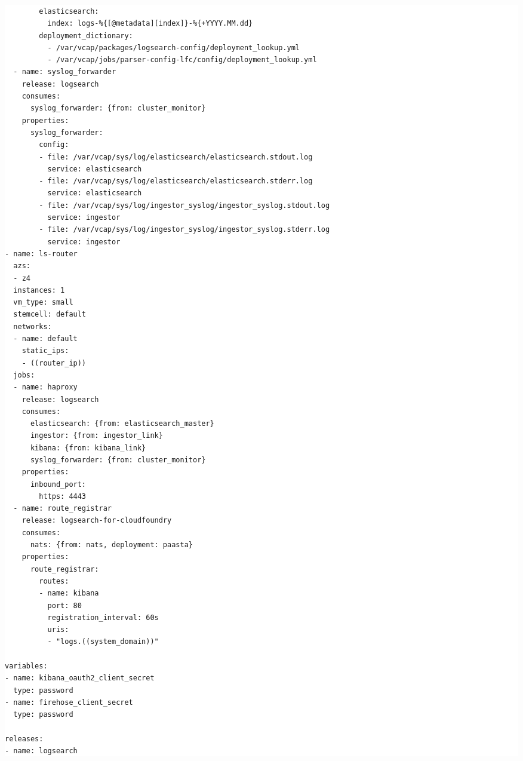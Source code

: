 ```text
        elasticsearch:
          index: logs-%{[@metadata][index]}-%{+YYYY.MM.dd}
        deployment_dictionary:
          - /var/vcap/packages/logsearch-config/deployment_lookup.yml
          - /var/vcap/jobs/parser-config-lfc/config/deployment_lookup.yml
  - name: syslog_forwarder
    release: logsearch
    consumes:
      syslog_forwarder: {from: cluster_monitor}
    properties:
      syslog_forwarder:
        config:
        - file: /var/vcap/sys/log/elasticsearch/elasticsearch.stdout.log
          service: elasticsearch
        - file: /var/vcap/sys/log/elasticsearch/elasticsearch.stderr.log
          service: elasticsearch
        - file: /var/vcap/sys/log/ingestor_syslog/ingestor_syslog.stdout.log
          service: ingestor
        - file: /var/vcap/sys/log/ingestor_syslog/ingestor_syslog.stderr.log
          service: ingestor
- name: ls-router
  azs:
  - z4
  instances: 1
  vm_type: small
  stemcell: default
  networks:
  - name: default
    static_ips: 
    - ((router_ip)) 
  jobs:
  - name: haproxy
    release: logsearch
    consumes:
      elasticsearch: {from: elasticsearch_master}
      ingestor: {from: ingestor_link}
      kibana: {from: kibana_link}
      syslog_forwarder: {from: cluster_monitor}
    properties:
      inbound_port:
        https: 4443
  - name: route_registrar
    release: logsearch-for-cloudfoundry
    consumes:
      nats: {from: nats, deployment: paasta}
    properties:
      route_registrar:
        routes:
        - name: kibana
          port: 80
          registration_interval: 60s
          uris:
          - "logs.((system_domain))"

variables:
- name: kibana_oauth2_client_secret
  type: password
- name: firehose_client_secret
  type: password

releases:
- name: logsearch
```